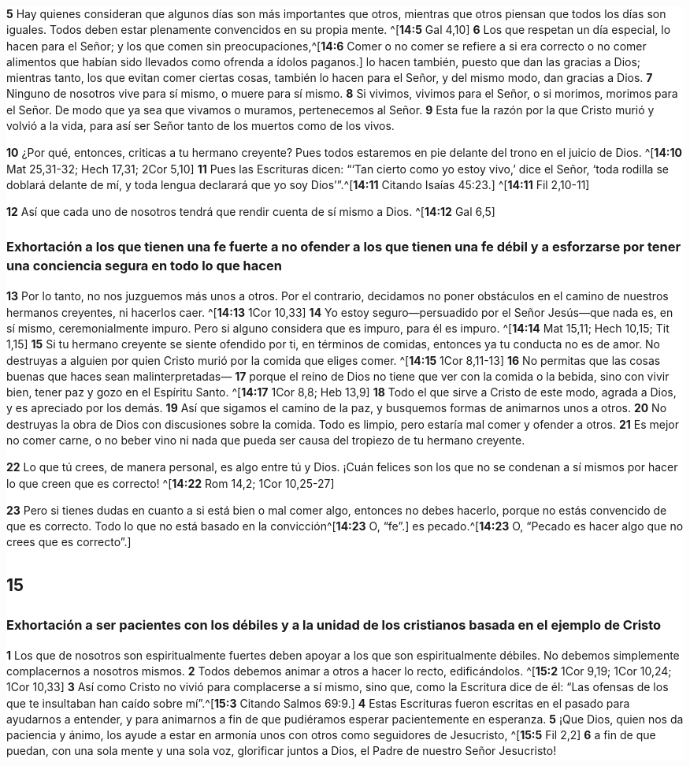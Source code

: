 
**5** Hay quienes consideran que algunos días son más importantes que otros, mientras que otros piensan que todos los días son iguales. Todos deben estar plenamente convencidos en su propia mente. ^[**14:5** Gal 4,10] **6** Los que respetan un día especial, lo hacen para el Señor; y los que comen sin preocupaciones,^[**14:6** Comer o no comer se refiere a si era correcto o no comer alimentos que habían sido llevados como ofrenda a ídolos paganos.] lo hacen también, puesto que dan las gracias a Dios; mientras tanto, los que evitan comer ciertas cosas, también lo hacen para el Señor, y del mismo modo, dan gracias a Dios. **7** Ninguno de nosotros vive para sí mismo, o muere para sí mismo. **8** Si vivimos, vivimos para el Señor, o si morimos, morimos para el Señor. De modo que ya sea que vivamos o muramos, pertenecemos al Señor. **9** Esta fue la razón por la que Cristo murió y volvió a la vida, para así ser Señor tanto de los muertos como de los vivos. 
 

**10** ¿Por qué, entonces, criticas a tu hermano creyente? Pues todos estaremos en pie delante del trono en el juicio de Dios. ^[**14:10** Mat 25,31-32; Hech 17,31; 2Cor 5,10] **11** Pues las Escrituras dicen: “‘Tan cierto como yo estoy vivo,’ dice el Señor, ‘toda rodilla se doblará delante de mí, y toda lengua declarará que yo soy Dios’”.^[**14:11** Citando Isaías 45:23.] ^[**14:11** Fil 2,10-11] 
  

**12** Así que cada uno de nosotros tendrá que rendir cuenta de sí mismo a Dios. ^[**14:12** Gal 6,5] 


### Exhortación a los que tienen una fe fuerte a no ofender a los que tienen una fe débil y a esforzarse por tener una conciencia segura en todo lo que hacen
**13** Por lo tanto, no nos juzguemos más unos a otros. Por el contrario, decidamos no poner obstáculos en el camino de nuestros hermanos creyentes, ni hacerlos caer. ^[**14:13** 1Cor 10,33] **14** Yo estoy seguro—persuadido por el Señor Jesús—que nada es, en sí mismo, ceremonialmente impuro. Pero si alguno considera que es impuro, para él es impuro. ^[**14:14** Mat 15,11; Hech 10,15; Tit 1,15] **15** Si tu hermano creyente se siente ofendido por ti, en términos de comidas, entonces ya tu conducta no es de amor. No destruyas a alguien por quien Cristo murió por la comida que eliges comer. ^[**14:15** 1Cor 8,11-13] **16** No permitas que las cosas buenas que haces sean malinterpretadas— **17** porque el reino de Dios no tiene que ver con la comida o la bebida, sino con vivir bien, tener paz y gozo en el Espíritu Santo. ^[**14:17** 1Cor 8,8; Heb 13,9] **18** Todo el que sirve a Cristo de este modo, agrada a Dios, y es apreciado por los demás. **19** Así que sigamos el camino de la paz, y busquemos formas de animarnos unos a otros. **20** No destruyas la obra de Dios con discusiones sobre la comida. Todo es limpio, pero estaría mal comer y ofender a otros. **21** Es mejor no comer carne, o no beber vino ni nada que pueda ser causa del tropiezo de tu hermano creyente. 
   

**22** Lo que tú crees, de manera personal, es algo entre tú y Dios. ¡Cuán felices son los que no se condenan a sí mismos por hacer lo que creen que es correcto! ^[**14:22** Rom 14,2; 1Cor 10,25-27] 


**23** Pero si tienes dudas en cuanto a si está bien o mal comer algo, entonces no debes hacerlo, porque no estás convencido de que es correcto. Todo lo que no está basado en la convicción^[**14:23** O, “fe”.] es pecado.^[**14:23** O, “Pecado es hacer algo que no crees que es correcto”.]
 

## 15 
### Exhortación a ser pacientes con los débiles y a la unidad de los cristianos basada en el ejemplo de Cristo
**1** Los que de nosotros son espiritualmente fuertes deben apoyar a los que son espiritualmente débiles. No debemos simplemente complacernos a nosotros mismos. **2** Todos debemos animar a otros a hacer lo recto, edificándolos. ^[**15:2** 1Cor 9,19; 1Cor 10,24; 1Cor 10,33] **3** Así como Cristo no vivió para complacerse a sí mismo, sino que, como la Escritura dice de él: “Las ofensas de los que te insultaban han caído sobre mí”.^[**15:3** Citando Salmos 69:9.] **4** Estas Escrituras fueron escritas en el pasado para ayudarnos a entender, y para animarnos a fin de que pudiéramos esperar pacientemente en esperanza. **5** ¡Que Dios, quien nos da paciencia y ánimo, los ayude a estar en armonía unos con otros como seguidores de Jesucristo, ^[**15:5** Fil 2,2] **6** a fin de que puedan, con una sola mente y una sola voz, glorificar juntos a Dios, el Padre de nuestro Señor Jesucristo! 
  